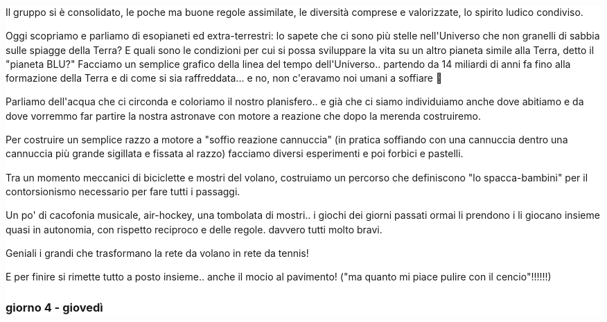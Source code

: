 Il gruppo si è consolidato, le poche ma buone regole assimilate, le diversità comprese e valorizzate, lo spirito ludico condiviso.

Oggi scopriamo e parliamo di esopianeti ed extra-terrestri: lo sapete che ci sono più stelle nell'Universo che non granelli di sabbia sulle spiagge della Terra?
E quali sono le condizioni per cui si possa sviluppare la vita su un altro pianeta simile alla Terra, detto il "pianeta BLU?" Facciamo un semplice grafico della linea del tempo dell'Universo.. partendo da 14 miliardi di anni fa fino alla formazione della Terra e di come si sia raffreddata... e no, non c'eravamo noi umani a soffiare 🙂

Parliamo dell'acqua che ci circonda e coloriamo il nostro planisfero.. e già che ci siamo individuiamo anche dove abitiamo e da dove vorremmo far partire la nostra astronave con motore a reazione che dopo la merenda costruiremo.

Per costruire un semplice razzo a motore a "soffio reazione cannuccia" (in pratica soffiando con una cannuccia dentro una cannuccia più grande sigillata e fissata al razzo) facciamo diversi esperimenti e poi forbici e pastelli.

Tra un momento meccanici di biciclette e mostri del volano, costruiamo un percorso che definiscono "lo spacca-bambini" per il contorsionismo necessario per fare tutti i passaggi.

Un po' di cacofonia musicale, air-hockey, una tombolata di mostri.. i giochi dei giorni passati ormai li prendono i li giocano insieme quasi in autonomia, con rispetto reciproco e delle regole. davvero tutti molto bravi.

Geniali i grandi che trasformano la rete da volano in rete da tennis!

E per finire si rimette tutto a posto insieme.. anche il mocio al pavimento! ("ma quanto mi piace pulire con il cencio"!!!!!!)

### giorno 4 - giovedì
